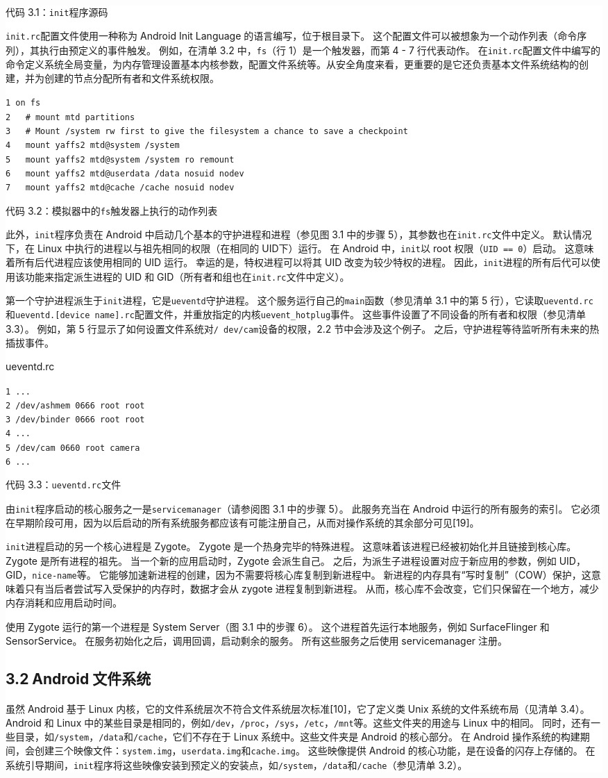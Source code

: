 代码 3.1：`init`程序源码

`init.rc`配置文件使用一种称为 Android Init Language 的语言编写，位于根目录下。 这个配置文件可以被想象为一个动作列表（命令序列），其执行由预定义的事件触发。 例如，在清单 3.2 中，`fs`（行 1）是一个触发器，而第 4 - 7 行代表动作。 在`init.rc`配置文件中编写的命令定义系统全局变量，为内存管理设置基本内核参数，配置文件系统等。从安全角度来看，更重要的是它还负责基本文件系统结构的创建，并为创建的节点分配所有者和文件系统权限。

```
1 on fs 
2   # mount mtd partitions 
3   # Mount /system rw first to give the filesystem a chance to save a checkpoint 
4   mount yaffs2 mtd@system /system 
5   mount yaffs2 mtd@system /system ro remount 
6   mount yaffs2 mtd@userdata /data nosuid nodev 
7   mount yaffs2 mtd@cache /cache nosuid nodev
```

代码 3.2：模拟器中的`fs`触发器上执行的动作列表

此外，`init`程序负责在 Android 中启动几个基本的守护进程和进程（参见图 3.1 中的步骤 5），其参数也在`init.rc`文件中定义。 默认情况下，在 Linux 中执行的进程以与祖先相同的权限（在相同的 UID下）运行。 在 Android 中，`init`以 root 权限（`UID == 0`）启动。 这意味着所有后代进程应该使用相同的 UID 运行。 幸运的是，特权进程可以将其 UID 改变为较少特权的进程。 因此，`init`进程的所有后代可以使用该功能来指定派生进程的 UID 和 GID（所有者和组也在`init.rc`文件中定义）。

第一个守护进程派生于`init`进程，它是`ueventd`守护进程。 这个服务运行自己的`main`函数（参见清单 3.1 中的第 5 行），它读取`ueventd.rc`和`ueventd.[device name].rc`配置文件，并重放指定的内核`uevent_hotplug`事件。 这些事件设置了不同设备的所有者和权限（参见清单 3.3）。 例如，第 5 行显示了如何设置文件系统对`/ dev/cam`设备的权限，2.2 节中会涉及这个例子。 之后，守护进程等待监听所有未来的热插拔事件。

ueventd.rc

```
1 ...
2 /dev/ashmem 0666 root root 
3 /dev/binder 0666 root root 
4 ...
5 /dev/cam 0660 root camera 
6 ...
```

代码 3.3：`ueventd.rc`文件

由`init`程序启动的核心服务之一是`servicemanager`（请参阅图 3.1 中的步骤 5）。 此服务充当在 Android 中运行的所有服务的索引。 它必须在早期阶段可用，因为以后启动的所有系统服务都应该有可能注册自己，从而对操作系统的其余部分可见[19]。

`init`进程启动的另一个核心进程是 Zygote。 Zygote 是一个热身完毕的特殊进程。 这意味着该进程已经被初始化并且链接到核心库。 Zygote 是所有进程的祖先。 当一个新的应用启动时，Zygote 会派生自己。 之后，为派生子进程设置对应于新应用的参数，例如 UID，GID，`nice-name`等。 它能够加速新进程的创建，因为不需要将核心库复制到新进程中。 新进程的内存具有“写时复制”（COW）保护，这意味着只有当后者尝试写入受保护的内存时，数据才会从 zygote 进程复制到新进程。 从而，核心库不会改变，它们只保留在一个地方，减少内存消耗和应用启动时间。

使用 Zygote 运行的第一个进程是 System Server（图 3.1 中的步骤 6）。 这个进程首先运行本地服务，例如 SurfaceFlinger 和 SensorService。 在服务初始化之后，调用回调，启动剩余的服务。 所有这些服务之后使用 servicemanager 注册。

## 3.2 Android 文件系统

虽然 Android 基于 Linux 内核，它的文件系统层次不符合文件系统层次标准[10]，它了定义类 Unix 系统的文件系统布局（见清单 3.4）。 Android 和 Linux 中的某些目录是相同的，例如`/dev`，`/proc`，`/sys`，`/etc`，`/mnt`等。这些文件夹的用途与 Linux 中的相同。 同时，还有一些目录，如`/system`，`/data`和`/cache`，它们不存在于 Linux 系统中。这些文件夹是 Android 的核心部分。 在 Android 操作系统的构建期间，会创建三个映像文件：`system.img`，`userdata.img`和`cache.img`。 这些映像提供 Android 的核心功能，是在设备的闪存上存储的。 在系统引导期间，`init`程序将这些映像安装到预定义的安装点，如`/system`，`/data`和`/cache`（参见清单 3.2）。
